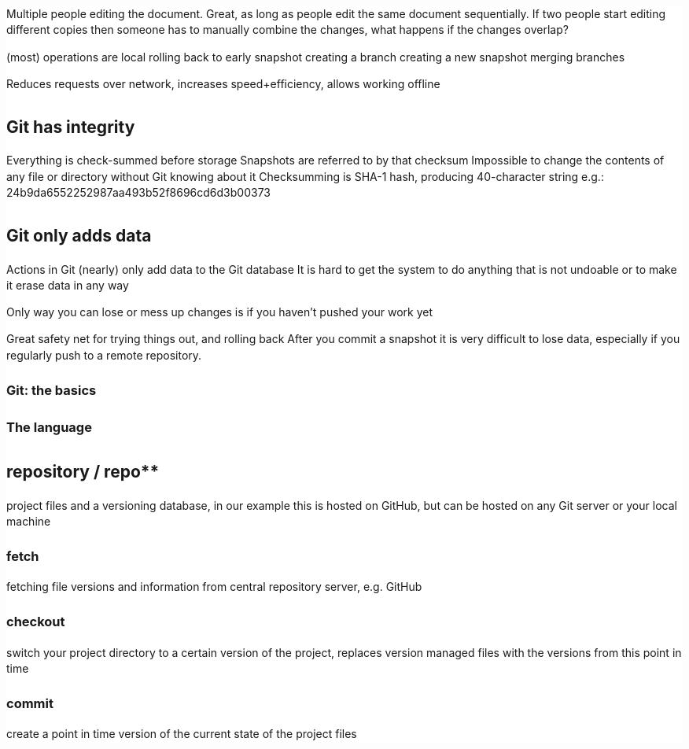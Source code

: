 Multiple people editing the document.
Great, as long as people edit the same document sequentially.
If two people start editing different copies then someone has to manually combine the changes, what happens if the changes overlap?


(most) operations are local
rolling back to early snapshot
creating a branch
creating a new snapshot
merging branches

Reduces requests over network, increases speed+efficiency, allows working offline

## Git has integrity

Everything is check-summed before storage
Snapshots are referred to by that checksum
Impossible to change the contents of any file or directory without Git knowing about it
Checksumming is SHA-1 hash, producing 40-character string e.g.:
24b9da6552252987aa493b52f8696cd6d3b00373

## Git only adds data

Actions in Git (nearly) only add data to the Git database
It is hard to get the system to do anything that is not undoable or to make it erase data in any way

Only way you can lose or mess up changes is if you haven’t pushed your work yet

Great safety net for trying things out, and rolling back
After you commit a snapshot it is very difficult to lose data, especially if you regularly push to a remote repository.


### Git: the basics

### The language

## repository	 / repo**
project files and a versioning database, in our example this is hosted on GitHub, but can be hosted on any Git server or your local machine

### fetch
fetching file versions and information from central repository server, e.g. GitHub


### checkout
switch your project directory to a certain version of the project, replaces version managed files with the versions from this point in time

### commit
create a point in time version of the current state of the project files
